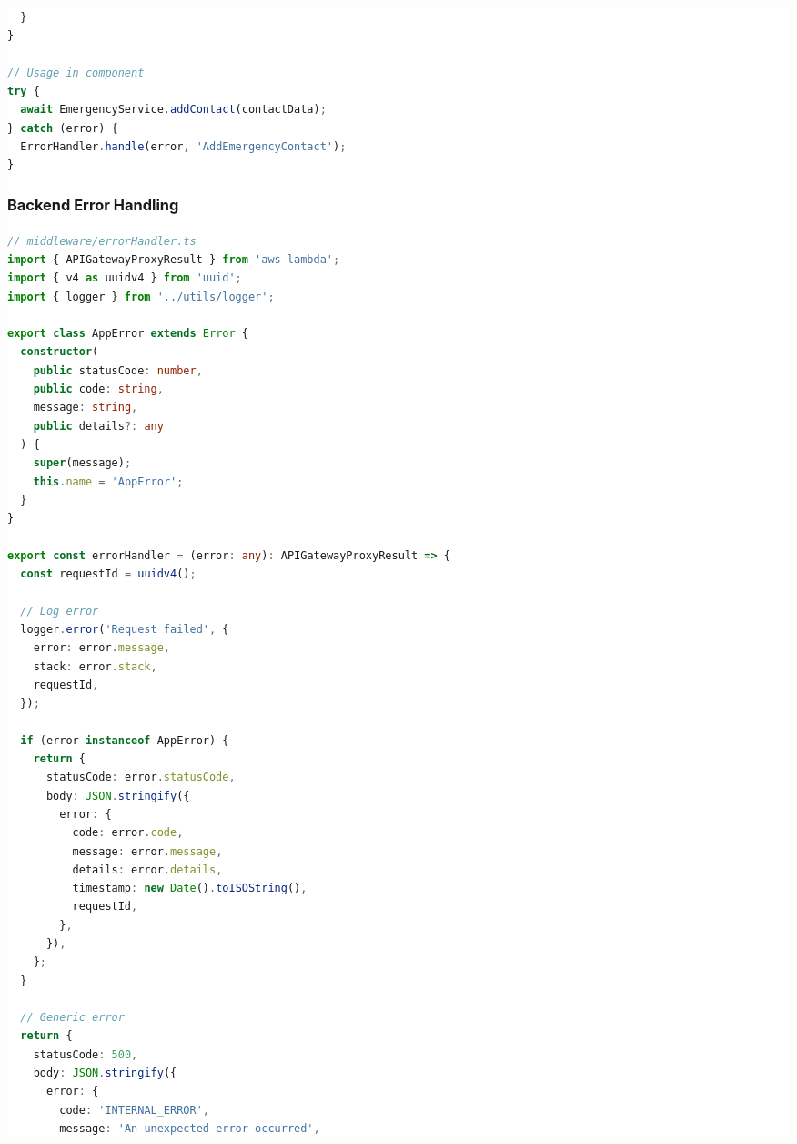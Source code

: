 ```typescript
  }
}

// Usage in component
try {
  await EmergencyService.addContact(contactData);
} catch (error) {
  ErrorHandler.handle(error, 'AddEmergencyContact');
}
```

### Backend Error Handling

```typescript
// middleware/errorHandler.ts
import { APIGatewayProxyResult } from 'aws-lambda';
import { v4 as uuidv4 } from 'uuid';
import { logger } from '../utils/logger';

export class AppError extends Error {
  constructor(
    public statusCode: number,
    public code: string,
    message: string,
    public details?: any
  ) {
    super(message);
    this.name = 'AppError';
  }
}

export const errorHandler = (error: any): APIGatewayProxyResult => {
  const requestId = uuidv4();
  
  // Log error
  logger.error('Request failed', {
    error: error.message,
    stack: error.stack,
    requestId,
  });
  
  if (error instanceof AppError) {
    return {
      statusCode: error.statusCode,
      body: JSON.stringify({
        error: {
          code: error.code,
          message: error.message,
          details: error.details,
          timestamp: new Date().toISOString(),
          requestId,
        },
      }),
    };
  }
  
  // Generic error
  return {
    statusCode: 500,
    body: JSON.stringify({
      error: {
        code: 'INTERNAL_ERROR',
        message: 'An unexpected error occurred',
```
